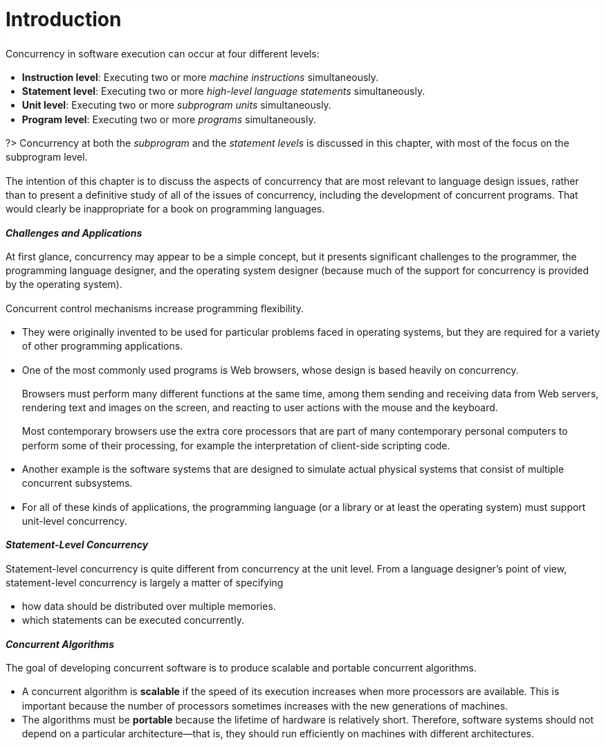 # Introduction

Concurrency in software execution can occur at four different levels:

- **Instruction level**: Executing two or more *machine instructions* simultaneously.
- **Statement level**: Executing two or more *high-level language statements* simultaneously.
- **Unit level**: Executing two or more *subprogram units* simultaneously.
- **Program level**: Executing two or more *programs* simultaneously.

?> Concurrency at both the *subprogram* and the *statement levels* is discussed in this chapter, with most of the focus on the subprogram level.

The intention of this chapter is to discuss the aspects of concurrency that are most relevant to language design issues, rather than to present a definitive study of all of the issues of concurrency, including the development of concurrent programs. That would clearly be inappropriate for a book on programming languages.

***Challenges and Applications***

At first glance, concurrency may appear to be a simple concept, but it presents significant challenges to the programmer, the programming language designer, and the operating system designer (because much of the support for concurrency is provided by the operating system).

Concurrent control mechanisms increase programming flexibility.

- They were originally invented to be used for particular problems faced in operating systems, but they are required for a variety of other programming applications.
- One of the most commonly used programs is Web browsers, whose design is based heavily on concurrency.

    Browsers must perform many different functions at the same time, among them sending and receiving data from Web servers, rendering text and images on the screen, and reacting to user actions with the mouse and the keyboard.

    Most contemporary browsers use the extra core processors that are part of many contemporary personal computers to perform some of their processing, for example the interpretation of client-side scripting code.

- Another example is the software systems that are designed to simulate actual physical systems that consist of multiple concurrent subsystems.
- For all of these kinds of applications, the programming language (or a library or at least the operating system) must support unit-level concurrency.

***Statement-Level Concurrency***

Statement-level concurrency is quite different from concurrency at the unit level. From a language designer’s point of view, statement-level concurrency is largely a matter of specifying

- how data should be distributed over multiple memories.
- which statements can be executed concurrently.

***Concurrent Algorithms***

The goal of developing concurrent software is to produce scalable and portable concurrent algorithms.

- A concurrent algorithm is **scalable** if the speed of its execution increases when more processors are available. This is important because the number of processors sometimes increases with the new generations of machines.
- The algorithms must be **portable** because the lifetime of hardware is relatively short. Therefore, software systems should not depend on a particular architecture—that is, they should run efficiently on machines with different architectures.
